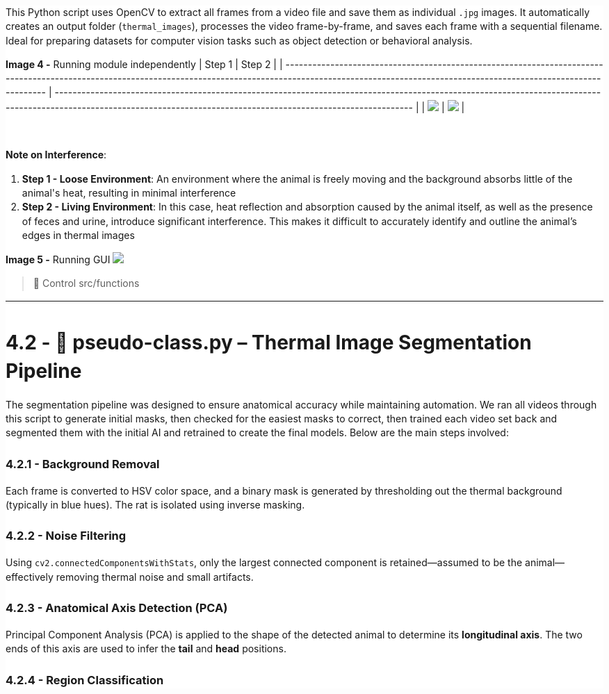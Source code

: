 This Python script uses OpenCV to extract all frames from a video file and save them as individual `.jpg` images. It automatically creates an output folder (`thermal_images`), processes the video frame-by-frame, and saves each frame with a sequential filename. Ideal for preparing datasets for computer vision tasks such as object detection or behavioral analysis.

**Image 4 -** Running module independently
| Step 1                                                                                                                                                                                                                | Step 2                                                                                                                                                                                                                |
| --------------------------------------------------------------------------------------------------------------------------------------------------------------------------------------------------------------------- | --------------------------------------------------------------------------------------------------------------------------------------------------------------------------------------------------------------------- |
| ![](https://www.googleapis.com/download/storage/v1/b/kaggle-user-content/o/inbox%2F12221778%2Fd3b035db676428a728202496cda5446c%2FCaptura%20de%20tela%202025-06-05%20104755.png?generation=1749134893128358&alt=media) | ![](https://www.googleapis.com/download/storage/v1/b/kaggle-user-content/o/inbox%2F12221778%2F99ee4d0dddd7b16ea8967304bedd10ce%2FCaptura%20de%20tela%202025-06-05%20104923.png?generation=1749134994187220&alt=media) |

<br>

**Note on Interference**: 

1. **Step 1 - Loose Environment**: An environment where the animal is freely moving and the background absorbs little of the animal's heat, resulting in minimal interference
2. **Step 2 - Living Environment**: In this case, heat reflection and absorption caused by the animal itself, as well as the presence of feces and urine, introduce significant interference. This makes it difficult to accurately identify and outline the animal’s edges in thermal images 

**Image 5 -** Running GUI
![](https://www.googleapis.com/download/storage/v1/b/kaggle-user-content/o/inbox%2F12221778%2Fa192f95729bd2ba995a2aa2c5ab83ad4%2FCaptura%20de%20tela%202025-06-09%20132922.png?generation=1749490179589018&alt=media)

> 📁 Control src/functions
  
---

#  4.2 - 🔧 pseudo-class.py – Thermal Image Segmentation Pipeline

The segmentation pipeline was designed to ensure anatomical accuracy while maintaining automation. We ran all videos through this script to generate initial masks, then checked for the easiest masks to correct, then trained each video set back and segmented them with the initial AI and retrained to create the final models. Below are the main steps involved:

###  4.2.1 - **Background Removal**

Each frame is converted to HSV color space, and a binary mask is generated by thresholding out the thermal background (typically in blue hues). The rat is isolated using inverse masking.

###  4.2.2 - **Noise Filtering**

Using `cv2.connectedComponentsWithStats`, only the largest connected component is retained—assumed to be the animal—effectively removing thermal noise and small artifacts.

###  4.2.3 - **Anatomical Axis Detection (PCA)**

Principal Component Analysis (PCA) is applied to the shape of the detected animal to determine its **longitudinal axis**. The two ends of this axis are used to infer the **tail** and **head** positions.

###  4.2.4 - **Region Classification**
